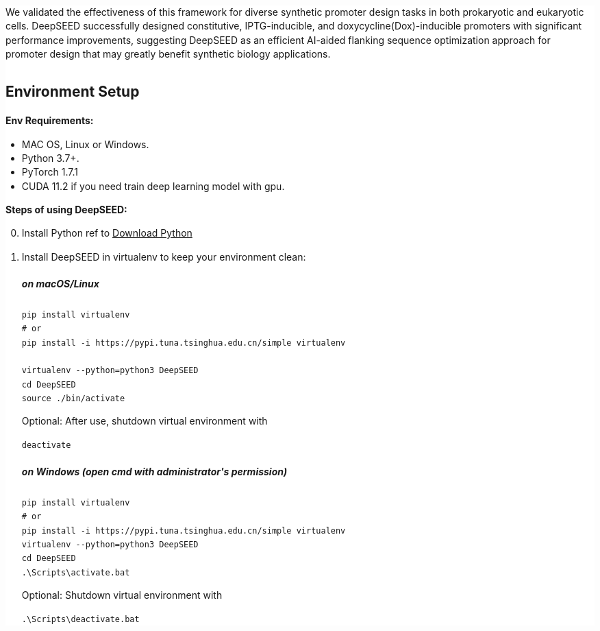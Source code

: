 We validated the effectiveness of this framework for diverse synthetic promoter design tasks in both prokaryotic and eukaryotic cells. DeepSEED successfully designed constitutive, IPTG-inducible, and doxycycline(Dox)-inducible promoters with significant performance improvements, suggesting DeepSEED as an efficient AI-aided flanking sequence optimization approach for promoter design that may greatly benefit synthetic biology applications.




## Environment Setup <a name="environment-setup">
**Env Requirements:** 
- MAC OS, Linux or Windows.
- Python 3.7+.
- PyTorch 1.7.1
- CUDA 11.2  if you need train deep learning model with gpu.

**Steps of using DeepSEED:** 

0. Install Python ref to [Download Python](https://www.python.org/downloads/)

1. Install DeepSEED in virtualenv to keep your environment clean:

    ##### on macOS/Linux
    ```
    pip install virtualenv  
    # or 
    pip install -i https://pypi.tuna.tsinghua.edu.cn/simple virtualenv 

    virtualenv --python=python3 DeepSEED
    cd DeepSEED
    source ./bin/activate
    ```
    Optional: After use, shutdown virtual environment with
    ```
    deactivate
    ```

    ##### on Windows (open cmd with administrator's permission)
    ```
    pip install virtualenv  
    # or 
    pip install -i https://pypi.tuna.tsinghua.edu.cn/simple virtualenv 
    virtualenv --python=python3 DeepSEED
    cd DeepSEED
    .\Scripts\activate.bat
    ```
    Optional: Shutdown virtual environment with
    ```
    .\Scripts\deactivate.bat
    ```
